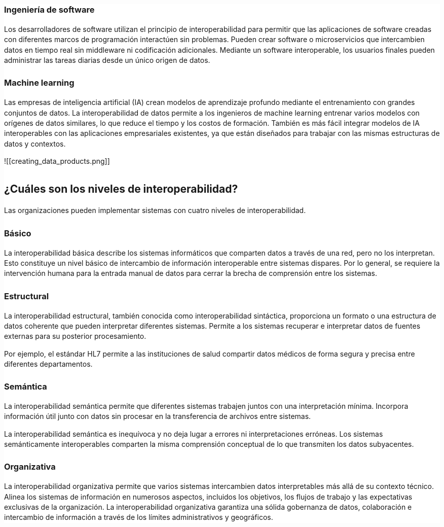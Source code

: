 ### **Ingeniería de software**

Los desarrolladores de software utilizan el principio de interoperabilidad para permitir que las aplicaciones de software creadas con diferentes marcos de programación interactúen sin problemas. Pueden crear software o microservicios que intercambien datos en tiempo real sin middleware ni codificación adicionales. Mediante un software interoperable, los usuarios finales pueden administrar las tareas diarias desde un único origen de datos. 

### **Machine learning**

Las empresas de inteligencia artificial (IA) crean modelos de aprendizaje profundo mediante el entrenamiento con grandes conjuntos de datos. La interoperabilidad de datos permite a los ingenieros de machine learning entrenar varios modelos con orígenes de datos similares, lo que reduce el tiempo y los costos de formación. También es más fácil integrar modelos de IA interoperables con las aplicaciones empresariales existentes, ya que están diseñados para trabajar con las mismas estructuras de datos y contextos.

![[creating_data_products.png]]
## ¿Cuáles son los niveles de interoperabilidad?

Las organizaciones pueden implementar sistemas con cuatro niveles de interoperabilidad.

### **Básico**

La interoperabilidad básica describe los sistemas informáticos que comparten datos a través de una red, pero no los interpretan. Esto constituye un nivel básico de intercambio de información interoperable entre sistemas dispares. Por lo general, se requiere la intervención humana para la entrada manual de datos para cerrar la brecha de comprensión entre los sistemas. 

### **Estructural**

La interoperabilidad estructural, también conocida como interoperabilidad sintáctica, proporciona un formato o una estructura de datos coherente que pueden interpretar diferentes sistemas. Permite a los sistemas recuperar e interpretar datos de fuentes externas para su posterior procesamiento.

Por ejemplo, el estándar HL7 permite a las instituciones de salud compartir datos médicos de forma segura y precisa entre diferentes departamentos. 

### **Semántica**

La interoperabilidad semántica permite que diferentes sistemas trabajen juntos con una interpretación mínima. Incorpora información útil junto con datos sin procesar en la transferencia de archivos entre sistemas.

La interoperabilidad semántica es inequívoca y no deja lugar a errores ni interpretaciones erróneas. Los sistemas semánticamente interoperables comparten la misma comprensión conceptual de lo que transmiten los datos subyacentes. 

### **Organizativa**

La interoperabilidad organizativa permite que varios sistemas intercambien datos interpretables más allá de su contexto técnico. Alinea los sistemas de información en numerosos aspectos, incluidos los objetivos, los flujos de trabajo y las expectativas exclusivas de la organización. La interoperabilidad organizativa garantiza una sólida gobernanza de datos, colaboración e intercambio de información a través de los límites administrativos y geográficos. 
